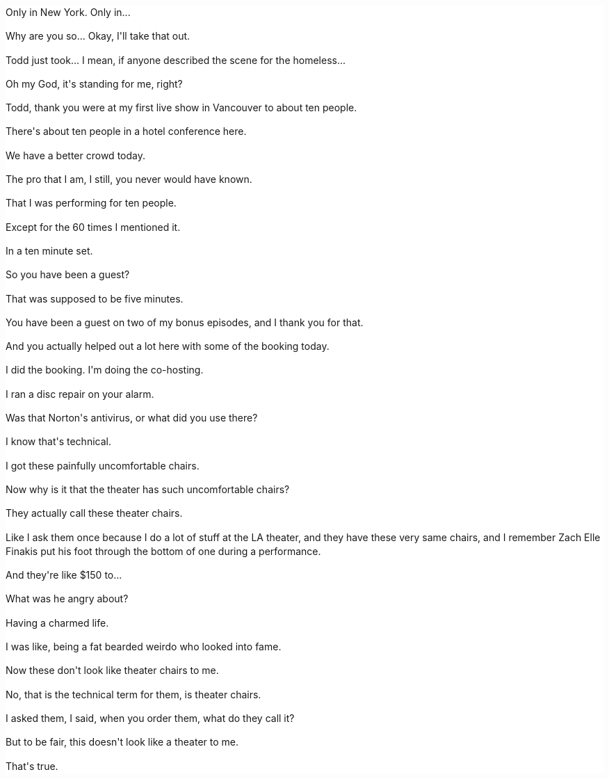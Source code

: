 Only in New York. Only in...

Why are you so... Okay, I'll take that out.

Todd just took... I mean, if anyone described the scene for the homeless...

Oh my God, it's standing for me, right?

Todd, thank you were at my first live show in Vancouver to about ten people.

There's about ten people in a hotel conference here.

We have a better crowd today.

The pro that I am, I still, you never would have known.

That I was performing for ten people.

Except for the 60 times I mentioned it.

In a ten minute set.

So you have been a guest?

That was supposed to be five minutes.

You have been a guest on two of my bonus episodes, and I thank you for that.

And you actually helped out a lot here with some of the booking today.

I did the booking. I'm doing the co-hosting.

I ran a disc repair on your alarm.

Was that Norton's antivirus, or what did you use there?

I know that's technical.

I got these painfully uncomfortable chairs.

Now why is it that the theater has such uncomfortable chairs?

They actually call these theater chairs.

Like I ask them once because I do a lot of stuff at the LA theater, and they have these very same chairs, and I remember Zach Elle Finakis put his foot through the bottom of one during a performance.

And they're like $150 to...

What was he angry about?

Having a charmed life.

I was like, being a fat bearded weirdo who looked into fame.

Now these don't look like theater chairs to me.

No, that is the technical term for them, is theater chairs.

I asked them, I said, when you order them, what do they call it?

But to be fair, this doesn't look like a theater to me.

That's true.
